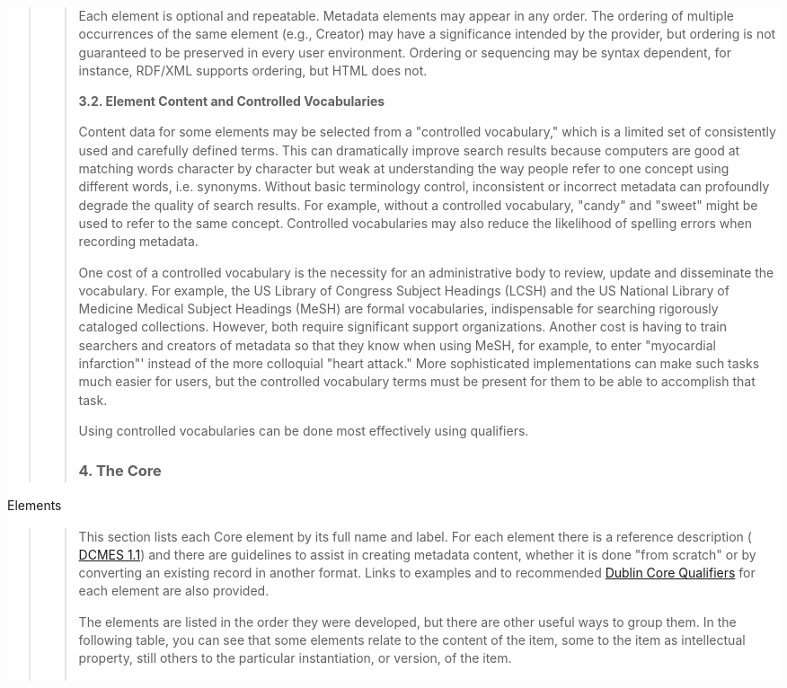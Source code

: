 > > 
> > Each element is optional and repeatable. Metadata elements may appear in any
 order. The ordering of multiple occurrences of the same element 
 (e.g., Creator)
 may have a significance intended by the provider, but ordering is 
 not guaranteed
 to be preserved in every user environment. Ordering or sequencing 
 may be syntax dependent, for
 instance, RDF/XML supports ordering, but HTML does not.
> > 
> > **<a id="elementcontent" name="elementcontent"></a>3.2. Element Content and Controlled
 Vocabularies**
> > 
> > Content data for some elements may be selected from a
 "controlled vocabulary," which is a limited set of consistently
 used and carefully defined terms. This can dramatically improve
 search results because computers are good at matching words
 character by character but weak at understanding the way people
 refer to one concept using different words, i.e. synonyms.
 Without basic terminology control, inconsistent or incorrect
 metadata can profoundly degrade the quality of search results.
 For example, without a controlled vocabulary, "candy" and
 "sweet" might be used to refer to the same concept. Controlled
 vocabularies may also reduce the likelihood of spelling errors
 when recording metadata.
> > 
> > One cost of a controlled vocabulary is the necessity for an
 administrative body to review, update and disseminate the
 vocabulary. For example, the US Library of Congress Subject
 Headings (LCSH) and the US National Library of Medicine Medical
 Subject Headings (MeSH) are formal vocabularies, indispensable
 for searching rigorously cataloged collections. However, both
 require significant support organizations. Another cost is
 having to train searchers and creators of metadata so that they
 know when using MeSH, for example, to enter "myocardial
 infarction"' instead of the more colloquial "heart attack." More 
 sophisticated
 implementations can make such tasks much easier for users, but 
 the controlled vocabulary
 terms must be present for them to be able to accomplish that task.
> > 
> > Using controlled vocabularies can be done most effectively
 using qualifiers.
> > 
> > ### <a id="coreelements" name="coreelements"></a>4. The Core
 Elements
> > 
> > This section lists each Core element by its full name and label. 
 For each element
 there is a reference description ( [DCMES 1.1](/documents/dces/))
 and there are guidelines to assist in creating metadata content, whether it
 is done "from scratch" or by converting an existing record in another format.
 Links to examples and to recommended [Dublin
 Core Qualifiers](/documents/dcmes-qualifiers/) for each element are also provided.
> > 
> > The elements are listed in the order they were developed,
 but there are other useful ways to group them. In the following
 table, you can see that some elements relate to the content of
 the item, some to the item as intellectual property, still
 others to the particular instantiation, or version, of the
 item.
> > 
> > <table width="75%" border="0" summary="A layout table with the Dublin Core Elements.">
> > <tr>